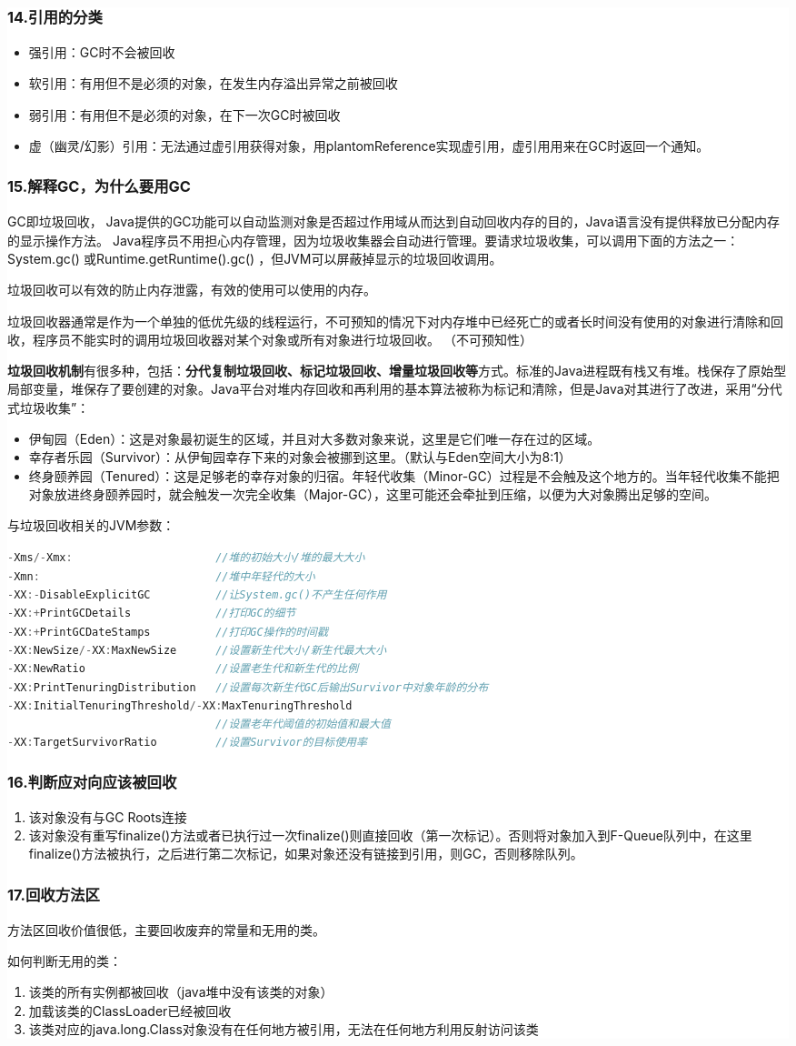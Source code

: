 ### 14.引用的分类

- 强引用：GC时不会被回收

- 软引用：有用但不是必须的对象，在发生内存溢出异常之前被回收
- 弱引用：有用但不是必须的对象，在下一次GC时被回收
- 虚（幽灵/幻影）引用：无法通过虚引用获得对象，用plantomReference实现虚引用，虚引用用来在GC时返回一个通知。

### 15.解释GC，为什么要用GC

GC即垃圾回收， Java提供的GC功能可以自动监测对象是否超过作用域从而达到自动回收内存的目的，Java语言没有提供释放已分配内存的显示操作方法。  Java程序员不用担心内存管理，因为垃圾收集器会自动进行管理。要请求垃圾收集，可以调用下面的方法之一：System.gc() 或Runtime.getRuntime().gc() ，但JVM可以屏蔽掉显示的垃圾回收调用。 

 垃圾回收可以有效的防止内存泄露，有效的使用可以使用的内存。 

 垃圾回收器通常是作为一个单独的低优先级的线程运行，不可预知的情况下对内存堆中已经死亡的或者长时间没有使用的对象进行清除和回收，程序员不能实时的调用垃圾回收器对某个对象或所有对象进行垃圾回收。 （不可预知性）

**垃圾回收机制**有很多种，包括：**分代复制垃圾回收、标记垃圾回收、增量垃圾回收等**方式。标准的Java进程既有栈又有堆。栈保存了原始型局部变量，堆保存了要创建的对象。Java平台对堆内存回收和再利用的基本算法被称为标记和清除，但是Java对其进行了改进，采用“分代式垃圾收集”：

- 伊甸园（Eden）：这是对象最初诞生的区域，并且对大多数对象来说，这里是它们唯一存在过的区域。
- 幸存者乐园（Survivor）：从伊甸园幸存下来的对象会被挪到这里。（默认与Eden空间大小为8:1）
- 终身颐养园（Tenured）：这是足够老的幸存对象的归宿。年轻代收集（Minor-GC）过程是不会触及这个地方的。当年轻代收集不能把对象放进终身颐养园时，就会触发一次完全收集（Major-GC），这里可能还会牵扯到压缩，以便为大对象腾出足够的空间。

与垃圾回收相关的JVM参数：

```java
-Xms/-Xmx:						//堆的初始大小/堆的最大大小
-Xmn:							//堆中年轻代的大小
-XX:-DisableExplicitGC			//让System.gc()不产生任何作用
-XX:+PrintGCDetails				//打印GC的细节
-XX:+PrintGCDateStamps			//打印GC操作的时间戳
-XX:NewSize/-XX:MaxNewSize		//设置新生代大小/新生代最大大小
-XX:NewRatio					//设置老生代和新生代的比例
-XX:PrintTenuringDistribution	//设置每次新生代GC后输出Survivor中对象年龄的分布
-XX:InitialTenuringThreshold/-XX:MaxTenuringThreshold
    							//设置老年代阈值的初始值和最大值
-XX:TargetSurvivorRatio			//设置Survivor的目标使用率
```

### 16.判断应对向应该被回收

1. 该对象没有与GC Roots连接
2. 该对象没有重写finalize()方法或者已执行过一次finalize()则直接回收（第一次标记）。否则将对象加入到F-Queue队列中，在这里finalize()方法被执行，之后进行第二次标记，如果对象还没有链接到引用，则GC，否则移除队列。

### 17.回收方法区

方法区回收价值很低，主要回收废弃的常量和无用的类。

如何判断无用的类：

1. 该类的所有实例都被回收（java堆中没有该类的对象）
2. 加载该类的ClassLoader已经被回收
3. 该类对应的java.long.Class对象没有在任何地方被引用，无法在任何地方利用反射访问该类
